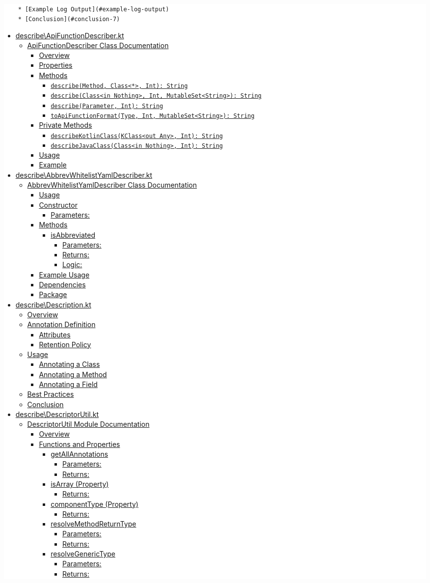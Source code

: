         * [Example Log Output](#example-log-output)
        * [Conclusion](#conclusion-7)
* [describe\ApiFunctionDescriber.kt](#describeapifunctiondescriberkt)
    * [ApiFunctionDescriber Class Documentation](#apifunctiondescriber-class-documentation)
        * [Overview](#overview-8)
        * [Properties](#properties-5)
        * [Methods](#methods-7)
            * [`describe(Method, Class<*>, Int): String`](#describemethod-class-int-string)
            * [
              `describe(Class<in Nothing>, Int, MutableSet<String>): String`](#describeclassin-nothing-int-mutablesetstring-string)
            * [`describe(Parameter, Int): String`](#describeparameter-int-string)
            * [
              `toApiFunctionFormat(Type, Int, MutableSet<String>): String`](#toapifunctionformattype-int-mutablesetstring-string)
        * [Private Methods](#private-methods-1)
            * [`describeKotlinClass(KClass<out Any>, Int): String`](#describekotlinclasskclassout-any-int-string)
            * [`describeJavaClass(Class<in Nothing>, Int): String`](#describejavaclassclassin-nothing-int-string)
        * [Usage](#usage-5)
        * [Example](#example-3)
* [describe\AbbrevWhitelistYamlDescriber.kt](#describeabbrevwhitelistyamldescriberkt)
    * [AbbrevWhitelistYamlDescriber Class Documentation](#abbrevwhitelistyamldescriber-class-documentation)
        * [Usage](#usage-6)
        * [Constructor](#constructor-2)
            * [Parameters:](#parameters)
        * [Methods](#methods-8)
            * [isAbbreviated](#isabbreviated)
                * [Parameters:](#parameters-1)
                * [Returns:](#returns)
                * [Logic:](#logic)
        * [Example Usage](#example-usage)
        * [Dependencies](#dependencies-1)
        * [Package](#package)
* [describe\Description.kt](#describedescriptionkt)
    * [Overview](#overview-9)
    * [Annotation Definition](#annotation-definition)
        * [Attributes](#attributes)
        * [Retention Policy](#retention-policy)
    * [Usage](#usage-7)
        * [Annotating a Class](#annotating-a-class)
        * [Annotating a Method](#annotating-a-method)
        * [Annotating a Field](#annotating-a-field)
    * [Best Practices](#best-practices)
    * [Conclusion](#conclusion-8)
* [describe\DescriptorUtil.kt](#describedescriptorutilkt)
    * [DescriptorUtil Module Documentation](#descriptorutil-module-documentation)
        * [Overview](#overview-10)
        * [Functions and Properties](#functions-and-properties)
            * [getAllAnnotations](#getallannotations)
                * [Parameters:](#parameters-2)
                * [Returns:](#returns-1)
            * [isArray (Property)](#isarray-property)
                * [Returns:](#returns-2)
            * [componentType (Property)](#componenttype-property)
                * [Returns:](#returns-3)
            * [resolveMethodReturnType](#resolvemethodreturntype)
                * [Parameters:](#parameters-3)
                * [Returns:](#returns-4)
            * [resolveGenericType](#resolvegenerictype)
                * [Parameters:](#parameters-4)
                * [Returns:](#returns-5)